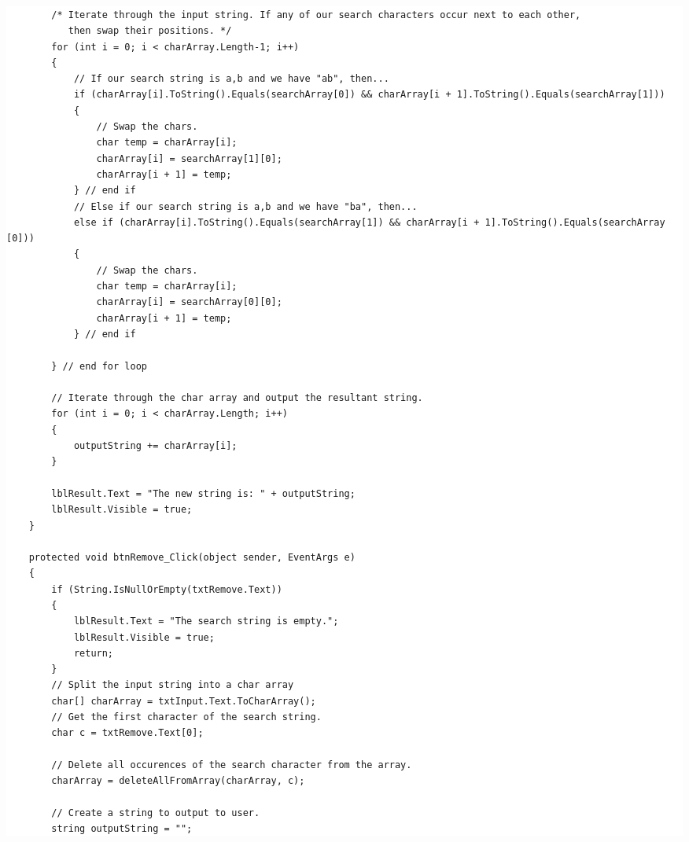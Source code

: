             /* Iterate through the input string. If any of our search characters occur next to each other,
               then swap their positions. */
            for (int i = 0; i < charArray.Length-1; i++)
            {
                // If our search string is a,b and we have "ab", then...
                if (charArray[i].ToString().Equals(searchArray[0]) && charArray[i + 1].ToString().Equals(searchArray[1]))
                {
                    // Swap the chars.
                    char temp = charArray[i];
                    charArray[i] = searchArray[1][0];
                    charArray[i + 1] = temp;
                } // end if
                // Else if our search string is a,b and we have "ba", then...
                else if (charArray[i].ToString().Equals(searchArray[1]) && charArray[i + 1].ToString().Equals(searchArray[0]))
                {
                    // Swap the chars.
                    char temp = charArray[i];
                    charArray[i] = searchArray[0][0];
                    charArray[i + 1] = temp;
                } // end if
                
            } // end for loop

            // Iterate through the char array and output the resultant string.
            for (int i = 0; i < charArray.Length; i++)
            {
                outputString += charArray[i];
            }

            lblResult.Text = "The new string is: " + outputString;
            lblResult.Visible = true;
        }

        protected void btnRemove_Click(object sender, EventArgs e)
        {
            if (String.IsNullOrEmpty(txtRemove.Text))
            {
                lblResult.Text = "The search string is empty.";
                lblResult.Visible = true;
                return;
            }
            // Split the input string into a char array
            char[] charArray = txtInput.Text.ToCharArray();
            // Get the first character of the search string.
            char c = txtRemove.Text[0];

            // Delete all occurences of the search character from the array.
            charArray = deleteAllFromArray(charArray, c);

            // Create a string to output to user.
            string outputString = "";
